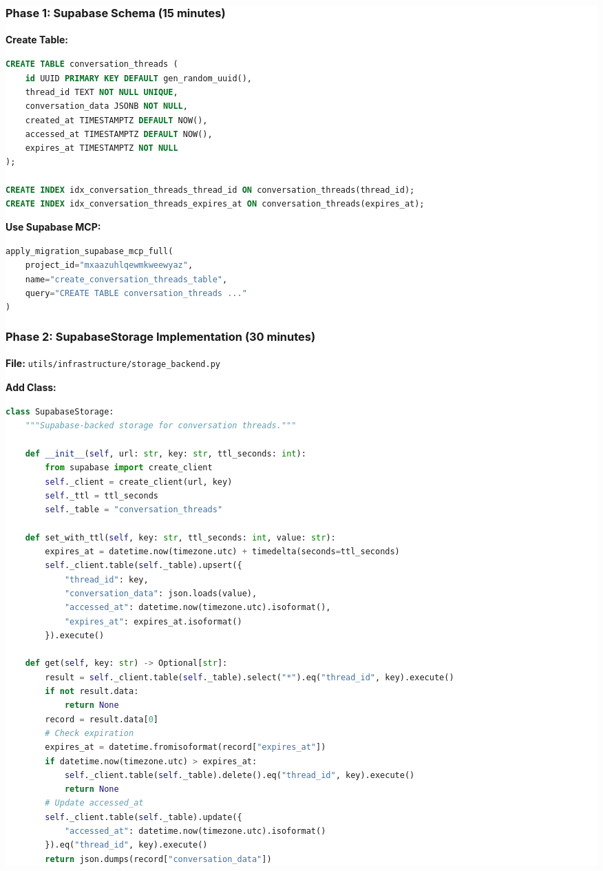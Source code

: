 ### Phase 1: Supabase Schema (15 minutes)

**Create Table:**
```sql
CREATE TABLE conversation_threads (
    id UUID PRIMARY KEY DEFAULT gen_random_uuid(),
    thread_id TEXT NOT NULL UNIQUE,
    conversation_data JSONB NOT NULL,
    created_at TIMESTAMPTZ DEFAULT NOW(),
    accessed_at TIMESTAMPTZ DEFAULT NOW(),
    expires_at TIMESTAMPTZ NOT NULL
);

CREATE INDEX idx_conversation_threads_thread_id ON conversation_threads(thread_id);
CREATE INDEX idx_conversation_threads_expires_at ON conversation_threads(expires_at);
```

**Use Supabase MCP:**
```python
apply_migration_supabase_mcp_full(
    project_id="mxaazuhlqewmkweewyaz",
    name="create_conversation_threads_table",
    query="CREATE TABLE conversation_threads ..."
)
```

### Phase 2: SupabaseStorage Implementation (30 minutes)

**File:** `utils/infrastructure/storage_backend.py`

**Add Class:**
```python
class SupabaseStorage:
    """Supabase-backed storage for conversation threads."""
    
    def __init__(self, url: str, key: str, ttl_seconds: int):
        from supabase import create_client
        self._client = create_client(url, key)
        self._ttl = ttl_seconds
        self._table = "conversation_threads"
    
    def set_with_ttl(self, key: str, ttl_seconds: int, value: str):
        expires_at = datetime.now(timezone.utc) + timedelta(seconds=ttl_seconds)
        self._client.table(self._table).upsert({
            "thread_id": key,
            "conversation_data": json.loads(value),
            "accessed_at": datetime.now(timezone.utc).isoformat(),
            "expires_at": expires_at.isoformat()
        }).execute()
    
    def get(self, key: str) -> Optional[str]:
        result = self._client.table(self._table).select("*").eq("thread_id", key).execute()
        if not result.data:
            return None
        record = result.data[0]
        # Check expiration
        expires_at = datetime.fromisoformat(record["expires_at"])
        if datetime.now(timezone.utc) > expires_at:
            self._client.table(self._table).delete().eq("thread_id", key).execute()
            return None
        # Update accessed_at
        self._client.table(self._table).update({
            "accessed_at": datetime.now(timezone.utc).isoformat()
        }).eq("thread_id", key).execute()
        return json.dumps(record["conversation_data"])
```